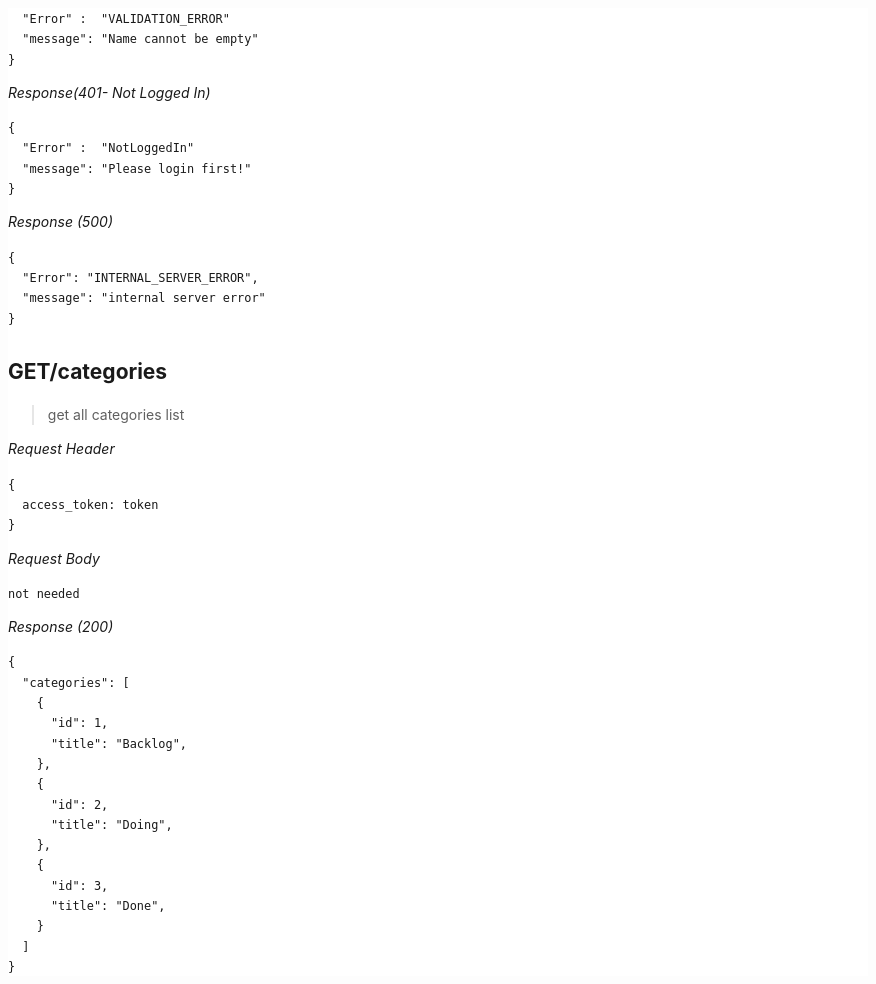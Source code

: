 ```
  "Error" :  "VALIDATION_ERROR"
  "message": "Name cannot be empty"
}
```
_Response(401- Not Logged In)_
```
{
  "Error" :  "NotLoggedIn"
  "message": "Please login first!"
}
```
_Response (500)_
```
{
  "Error": "INTERNAL_SERVER_ERROR",
  "message": "internal server error"
}
```


## GET/categories

>get all categories list


_Request Header_
```
{
  access_token: token
}
```
_Request Body_
```
not needed
```
_Response (200)_
```
{
  "categories": [
    {
      "id": 1,
      "title": "Backlog",
    },
    {
      "id": 2,
      "title": "Doing",
    },
    {
      "id": 3,
      "title": "Done",
    }
  ]
}
```
